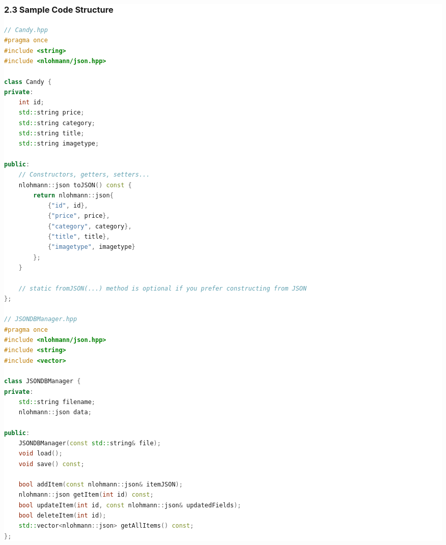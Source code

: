 ### 2.3 Sample Code Structure

```cpp
// Candy.hpp
#pragma once
#include <string>
#include <nlohmann/json.hpp>

class Candy {
private:
    int id;
    std::string price;
    std::string category;
    std::string title;
    std::string imagetype;

public:
    // Constructors, getters, setters...
    nlohmann::json toJSON() const {
        return nlohmann::json{
            {"id", id},
            {"price", price},
            {"category", category},
            {"title", title},
            {"imagetype", imagetype}
        };
    }

    // static fromJSON(...) method is optional if you prefer constructing from JSON
};

// JSONDBManager.hpp
#pragma once
#include <nlohmann/json.hpp>
#include <string>
#include <vector>

class JSONDBManager {
private:
    std::string filename;
    nlohmann::json data;

public:
    JSONDBManager(const std::string& file);
    void load();
    void save() const;

    bool addItem(const nlohmann::json& itemJSON);
    nlohmann::json getItem(int id) const;
    bool updateItem(int id, const nlohmann::json& updatedFields);
    bool deleteItem(int id);
    std::vector<nlohmann::json> getAllItems() const;
};
```
